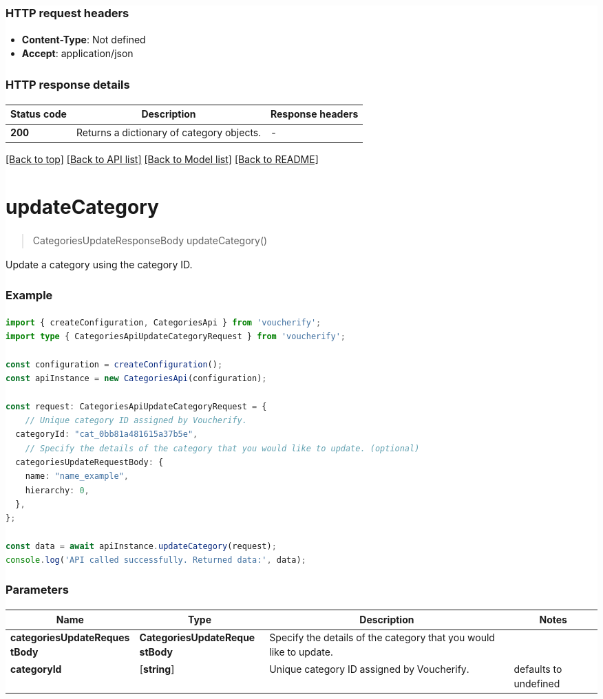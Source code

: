 ### HTTP request headers

 - **Content-Type**: Not defined
 - **Accept**: application/json


### HTTP response details
| Status code | Description | Response headers |
|-------------|-------------|------------------|
**200** | Returns a dictionary of category objects. |  -  |

[[Back to top]](#) [[Back to API list]](README.md#documentation-for-api-endpoints) [[Back to Model list]](README.md#documentation-for-models) [[Back to README]](README.md)

# **updateCategory**
> CategoriesUpdateResponseBody updateCategory()

Update a category using the category ID.

### Example


```typescript
import { createConfiguration, CategoriesApi } from 'voucherify';
import type { CategoriesApiUpdateCategoryRequest } from 'voucherify';

const configuration = createConfiguration();
const apiInstance = new CategoriesApi(configuration);

const request: CategoriesApiUpdateCategoryRequest = {
    // Unique category ID assigned by Voucherify.
  categoryId: "cat_0bb81a481615a37b5e",
    // Specify the details of the category that you would like to update. (optional)
  categoriesUpdateRequestBody: {
    name: "name_example",
    hierarchy: 0,
  },
};

const data = await apiInstance.updateCategory(request);
console.log('API called successfully. Returned data:', data);
```


### Parameters

Name | Type | Description  | Notes
------------- | ------------- | ------------- | -------------
 **categoriesUpdateRequestBody** | **CategoriesUpdateRequestBody**| Specify the details of the category that you would like to update. |
 **categoryId** | [**string**] | Unique category ID assigned by Voucherify. | defaults to undefined

